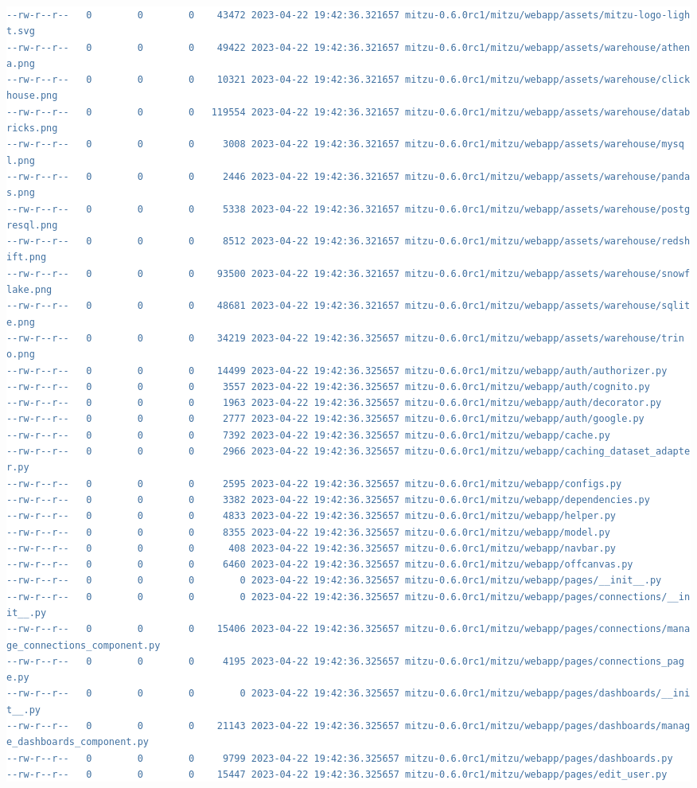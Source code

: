 ```diff
--rw-r--r--   0        0        0    43472 2023-04-22 19:42:36.321657 mitzu-0.6.0rc1/mitzu/webapp/assets/mitzu-logo-light.svg
--rw-r--r--   0        0        0    49422 2023-04-22 19:42:36.321657 mitzu-0.6.0rc1/mitzu/webapp/assets/warehouse/athena.png
--rw-r--r--   0        0        0    10321 2023-04-22 19:42:36.321657 mitzu-0.6.0rc1/mitzu/webapp/assets/warehouse/clickhouse.png
--rw-r--r--   0        0        0   119554 2023-04-22 19:42:36.321657 mitzu-0.6.0rc1/mitzu/webapp/assets/warehouse/databricks.png
--rw-r--r--   0        0        0     3008 2023-04-22 19:42:36.321657 mitzu-0.6.0rc1/mitzu/webapp/assets/warehouse/mysql.png
--rw-r--r--   0        0        0     2446 2023-04-22 19:42:36.321657 mitzu-0.6.0rc1/mitzu/webapp/assets/warehouse/pandas.png
--rw-r--r--   0        0        0     5338 2023-04-22 19:42:36.321657 mitzu-0.6.0rc1/mitzu/webapp/assets/warehouse/postgresql.png
--rw-r--r--   0        0        0     8512 2023-04-22 19:42:36.321657 mitzu-0.6.0rc1/mitzu/webapp/assets/warehouse/redshift.png
--rw-r--r--   0        0        0    93500 2023-04-22 19:42:36.321657 mitzu-0.6.0rc1/mitzu/webapp/assets/warehouse/snowflake.png
--rw-r--r--   0        0        0    48681 2023-04-22 19:42:36.321657 mitzu-0.6.0rc1/mitzu/webapp/assets/warehouse/sqlite.png
--rw-r--r--   0        0        0    34219 2023-04-22 19:42:36.325657 mitzu-0.6.0rc1/mitzu/webapp/assets/warehouse/trino.png
--rw-r--r--   0        0        0    14499 2023-04-22 19:42:36.325657 mitzu-0.6.0rc1/mitzu/webapp/auth/authorizer.py
--rw-r--r--   0        0        0     3557 2023-04-22 19:42:36.325657 mitzu-0.6.0rc1/mitzu/webapp/auth/cognito.py
--rw-r--r--   0        0        0     1963 2023-04-22 19:42:36.325657 mitzu-0.6.0rc1/mitzu/webapp/auth/decorator.py
--rw-r--r--   0        0        0     2777 2023-04-22 19:42:36.325657 mitzu-0.6.0rc1/mitzu/webapp/auth/google.py
--rw-r--r--   0        0        0     7392 2023-04-22 19:42:36.325657 mitzu-0.6.0rc1/mitzu/webapp/cache.py
--rw-r--r--   0        0        0     2966 2023-04-22 19:42:36.325657 mitzu-0.6.0rc1/mitzu/webapp/caching_dataset_adapter.py
--rw-r--r--   0        0        0     2595 2023-04-22 19:42:36.325657 mitzu-0.6.0rc1/mitzu/webapp/configs.py
--rw-r--r--   0        0        0     3382 2023-04-22 19:42:36.325657 mitzu-0.6.0rc1/mitzu/webapp/dependencies.py
--rw-r--r--   0        0        0     4833 2023-04-22 19:42:36.325657 mitzu-0.6.0rc1/mitzu/webapp/helper.py
--rw-r--r--   0        0        0     8355 2023-04-22 19:42:36.325657 mitzu-0.6.0rc1/mitzu/webapp/model.py
--rw-r--r--   0        0        0      408 2023-04-22 19:42:36.325657 mitzu-0.6.0rc1/mitzu/webapp/navbar.py
--rw-r--r--   0        0        0     6460 2023-04-22 19:42:36.325657 mitzu-0.6.0rc1/mitzu/webapp/offcanvas.py
--rw-r--r--   0        0        0        0 2023-04-22 19:42:36.325657 mitzu-0.6.0rc1/mitzu/webapp/pages/__init__.py
--rw-r--r--   0        0        0        0 2023-04-22 19:42:36.325657 mitzu-0.6.0rc1/mitzu/webapp/pages/connections/__init__.py
--rw-r--r--   0        0        0    15406 2023-04-22 19:42:36.325657 mitzu-0.6.0rc1/mitzu/webapp/pages/connections/manage_connections_component.py
--rw-r--r--   0        0        0     4195 2023-04-22 19:42:36.325657 mitzu-0.6.0rc1/mitzu/webapp/pages/connections_page.py
--rw-r--r--   0        0        0        0 2023-04-22 19:42:36.325657 mitzu-0.6.0rc1/mitzu/webapp/pages/dashboards/__init__.py
--rw-r--r--   0        0        0    21143 2023-04-22 19:42:36.325657 mitzu-0.6.0rc1/mitzu/webapp/pages/dashboards/manage_dashboards_component.py
--rw-r--r--   0        0        0     9799 2023-04-22 19:42:36.325657 mitzu-0.6.0rc1/mitzu/webapp/pages/dashboards.py
--rw-r--r--   0        0        0    15447 2023-04-22 19:42:36.325657 mitzu-0.6.0rc1/mitzu/webapp/pages/edit_user.py
```